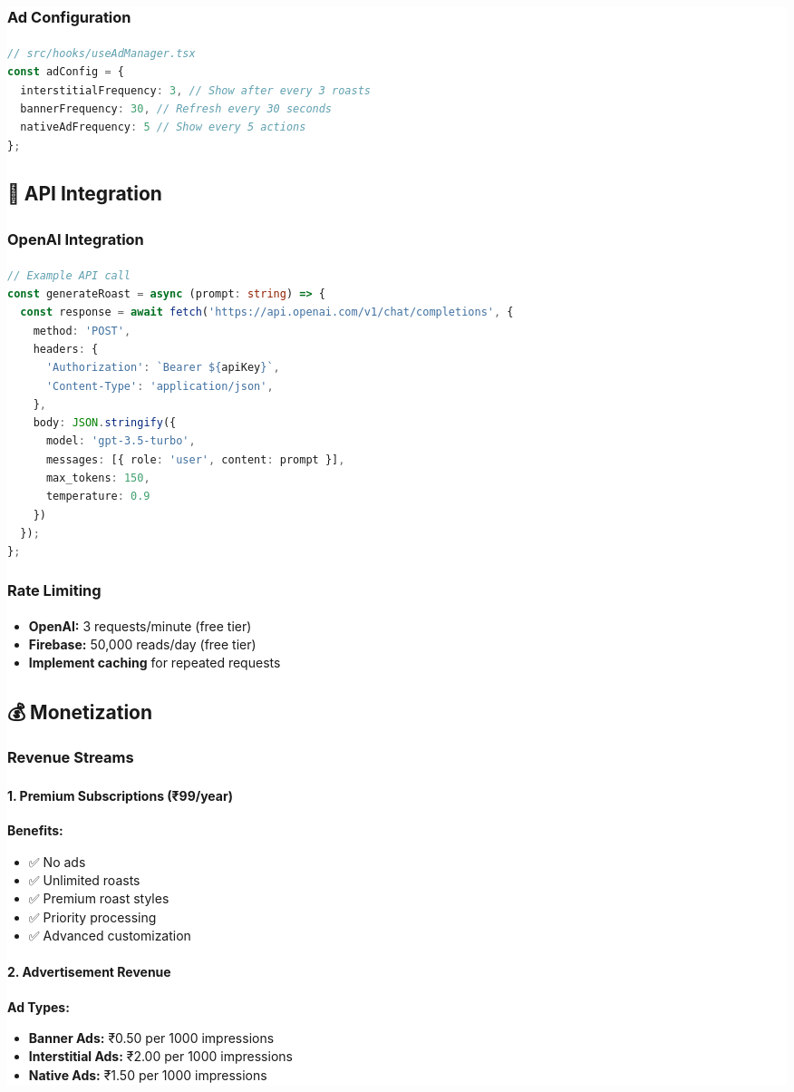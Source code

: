 ### Ad Configuration
```typescript
// src/hooks/useAdManager.tsx
const adConfig = {
  interstitialFrequency: 3, // Show after every 3 roasts
  bannerFrequency: 30, // Refresh every 30 seconds
  nativeAdFrequency: 5 // Show every 5 actions
};
```

## 📱 API Integration

### OpenAI Integration
```typescript
// Example API call
const generateRoast = async (prompt: string) => {
  const response = await fetch('https://api.openai.com/v1/chat/completions', {
    method: 'POST',
    headers: {
      'Authorization': `Bearer ${apiKey}`,
      'Content-Type': 'application/json',
    },
    body: JSON.stringify({
      model: 'gpt-3.5-turbo',
      messages: [{ role: 'user', content: prompt }],
      max_tokens: 150,
      temperature: 0.9
    })
  });
};
```

### Rate Limiting
- **OpenAI:** 3 requests/minute (free tier)
- **Firebase:** 50,000 reads/day (free tier)
- **Implement caching** for repeated requests

## 💰 Monetization

### Revenue Streams

#### 1. Premium Subscriptions (₹99/year)
**Benefits:**
- ✅ No ads
- ✅ Unlimited roasts
- ✅ Premium roast styles
- ✅ Priority processing
- ✅ Advanced customization

#### 2. Advertisement Revenue
**Ad Types:**
- **Banner Ads:** ₹0.50 per 1000 impressions
- **Interstitial Ads:** ₹2.00 per 1000 impressions
- **Native Ads:** ₹1.50 per 1000 impressions
